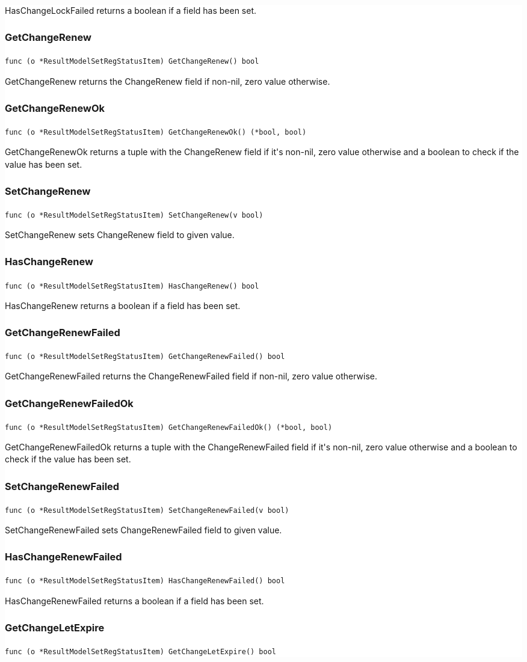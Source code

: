 HasChangeLockFailed returns a boolean if a field has been set.

### GetChangeRenew

`func (o *ResultModelSetRegStatusItem) GetChangeRenew() bool`

GetChangeRenew returns the ChangeRenew field if non-nil, zero value otherwise.

### GetChangeRenewOk

`func (o *ResultModelSetRegStatusItem) GetChangeRenewOk() (*bool, bool)`

GetChangeRenewOk returns a tuple with the ChangeRenew field if it's non-nil, zero value otherwise
and a boolean to check if the value has been set.

### SetChangeRenew

`func (o *ResultModelSetRegStatusItem) SetChangeRenew(v bool)`

SetChangeRenew sets ChangeRenew field to given value.

### HasChangeRenew

`func (o *ResultModelSetRegStatusItem) HasChangeRenew() bool`

HasChangeRenew returns a boolean if a field has been set.

### GetChangeRenewFailed

`func (o *ResultModelSetRegStatusItem) GetChangeRenewFailed() bool`

GetChangeRenewFailed returns the ChangeRenewFailed field if non-nil, zero value otherwise.

### GetChangeRenewFailedOk

`func (o *ResultModelSetRegStatusItem) GetChangeRenewFailedOk() (*bool, bool)`

GetChangeRenewFailedOk returns a tuple with the ChangeRenewFailed field if it's non-nil, zero value otherwise
and a boolean to check if the value has been set.

### SetChangeRenewFailed

`func (o *ResultModelSetRegStatusItem) SetChangeRenewFailed(v bool)`

SetChangeRenewFailed sets ChangeRenewFailed field to given value.

### HasChangeRenewFailed

`func (o *ResultModelSetRegStatusItem) HasChangeRenewFailed() bool`

HasChangeRenewFailed returns a boolean if a field has been set.

### GetChangeLetExpire

`func (o *ResultModelSetRegStatusItem) GetChangeLetExpire() bool`
